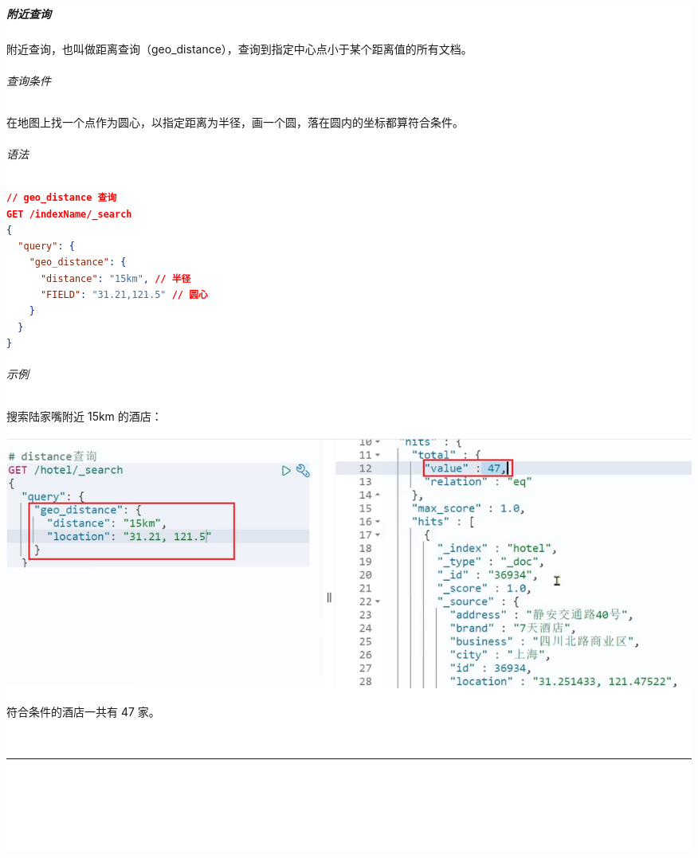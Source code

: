 ##### 附近查询

附近查询，也叫做距离查询（geo_distance），查询到指定中心点小于某个距离值的所有文档。

###### 查询条件

在地图上找一个点作为圆心，以指定距离为半径，画一个圆，落在圆内的坐标都算符合条件。

###### 语法

```json
// geo_distance 查询
GET /indexName/_search
{
  "query": {
    "geo_distance": {
      "distance": "15km", // 半径
      "FIELD": "31.21,121.5" // 圆心
    }
  }
}
```

###### 示例

搜索陆家嘴附近 15km 的酒店：

![image-20210721175443234](img/5.1.4-1.png)

符合条件的酒店一共有 47 家。 

<br>

---

<div STYLE="page-break-after: always;">
    <br>
    <br>
    <br>
    <br>
    <br>
</div>
